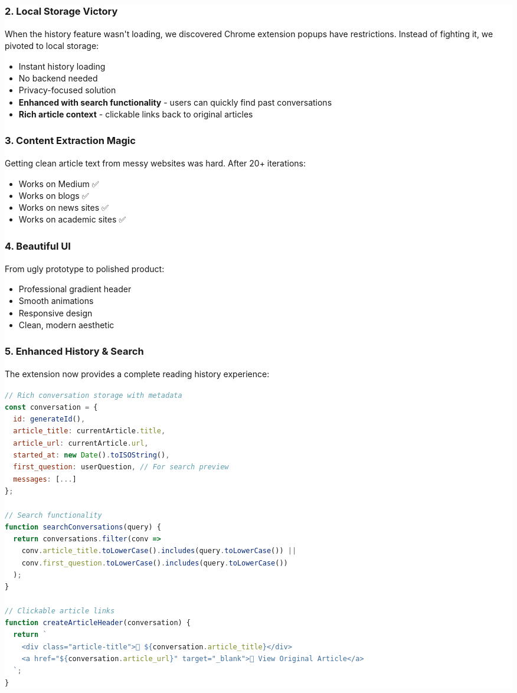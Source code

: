 ### 2. **Local Storage Victory**
When the history feature wasn't loading, we discovered Chrome extension popups have restrictions. Instead of fighting it, we pivoted to local storage:
- Instant history loading
- No backend needed
- Privacy-focused solution
- **Enhanced with search functionality** - users can quickly find past conversations
- **Rich article context** - clickable links back to original articles

### 3. **Content Extraction Magic**
Getting clean article text from messy websites was hard. After 20+ iterations:
- Works on Medium ✅
- Works on blogs ✅
- Works on news sites ✅
- Works on academic sites ✅

### 4. **Beautiful UI**
From ugly prototype to polished product:
- Professional gradient header
- Smooth animations
- Responsive design
- Clean, modern aesthetic

### 5. **Enhanced History & Search**
The extension now provides a complete reading history experience:
```javascript
// Rich conversation storage with metadata
const conversation = {
  id: generateId(),
  article_title: currentArticle.title,
  article_url: currentArticle.url,
  started_at: new Date().toISOString(),
  first_question: userQuestion, // For search preview
  messages: [...]
};

// Search functionality
function searchConversations(query) {
  return conversations.filter(conv => 
    conv.article_title.toLowerCase().includes(query.toLowerCase()) ||
    conv.first_question.toLowerCase().includes(query.toLowerCase())
  );
}

// Clickable article links
function createArticleHeader(conversation) {
  return `
    <div class="article-title">📄 ${conversation.article_title}</div>
    <a href="${conversation.article_url}" target="_blank">🔗 View Original Article</a>
  `;
}
```
